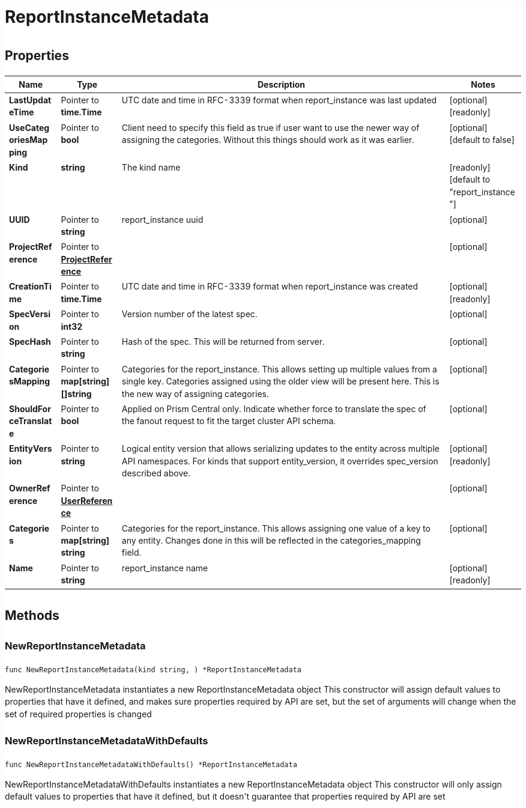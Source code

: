 # ReportInstanceMetadata

## Properties

Name | Type | Description | Notes
------------ | ------------- | ------------- | -------------
**LastUpdateTime** | Pointer to **time.Time** | UTC date and time in RFC-3339 format when report_instance was last updated  | [optional] [readonly] 
**UseCategoriesMapping** | Pointer to **bool** | Client need to specify this field as true if user want to use the newer way of assigning the categories. Without this things should work as it was earlier.  | [optional] [default to false]
**Kind** | **string** | The kind name | [readonly] [default to "report_instance"]
**UUID** | Pointer to **string** | report_instance uuid | [optional] 
**ProjectReference** | Pointer to [**ProjectReference**](ProjectReference.md) |  | [optional] 
**CreationTime** | Pointer to **time.Time** | UTC date and time in RFC-3339 format when report_instance was created  | [optional] [readonly] 
**SpecVersion** | Pointer to **int32** | Version number of the latest spec. | [optional] 
**SpecHash** | Pointer to **string** | Hash of the spec. This will be returned from server.  | [optional] 
**CategoriesMapping** | Pointer to **map[string][]string** | Categories for the report_instance. This allows setting up multiple values from a single key. Categories assigned using the older view will be present here. This is the new way of assigning categories.  | [optional] 
**ShouldForceTranslate** | Pointer to **bool** | Applied on Prism Central only. Indicate whether force to translate the spec of the fanout request to fit the target cluster API schema.  | [optional] 
**EntityVersion** | Pointer to **string** | Logical entity version that allows serializing updates to the entity across multiple API namespaces.  For kinds that support entity_version, it overrides spec_version described above.  | [optional] [readonly] 
**OwnerReference** | Pointer to [**UserReference**](UserReference.md) |  | [optional] 
**Categories** | Pointer to **map[string]string** | Categories for the report_instance. This allows assigning one value of a key to any entity. Changes done in this will be reflected in the categories_mapping field.  | [optional] 
**Name** | Pointer to **string** | report_instance name | [optional] [readonly] 

## Methods

### NewReportInstanceMetadata

`func NewReportInstanceMetadata(kind string, ) *ReportInstanceMetadata`

NewReportInstanceMetadata instantiates a new ReportInstanceMetadata object
This constructor will assign default values to properties that have it defined,
and makes sure properties required by API are set, but the set of arguments
will change when the set of required properties is changed

### NewReportInstanceMetadataWithDefaults

`func NewReportInstanceMetadataWithDefaults() *ReportInstanceMetadata`

NewReportInstanceMetadataWithDefaults instantiates a new ReportInstanceMetadata object
This constructor will only assign default values to properties that have it defined,
but it doesn't guarantee that properties required by API are set
